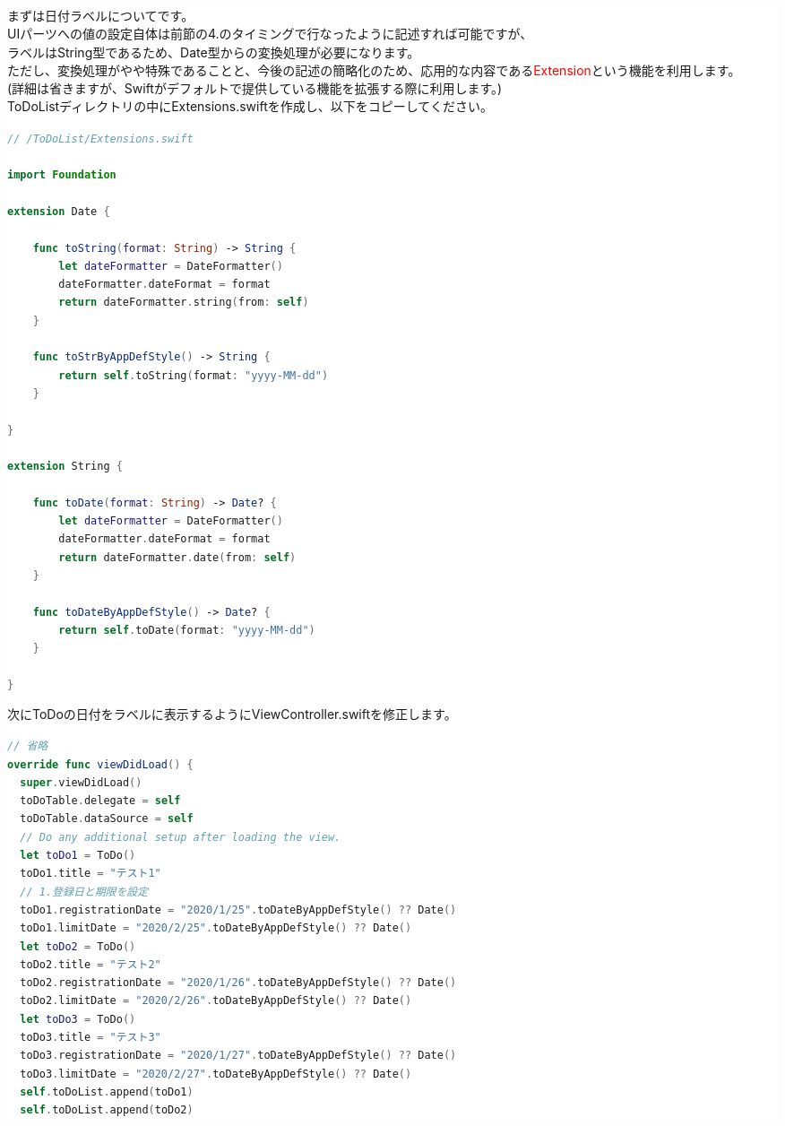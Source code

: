 まずは日付ラベルについてです。<br>
UIパーツへの値の設定自体は前節の4.のタイミングで行なったように記述すれば可能ですが、<br>
ラベルはString型であるため、Date型からの変換処理が必要になります。<br>
ただし、変換処理がやや特殊であることと、今後の記述の簡略化のため、応用的な内容である<font color="red">Extension</font>という機能を利用します。<br>
(詳細は省きますが、Swiftがデフォルトで提供している機能を拡張する際に利用します。)<br>
ToDoListディレクトリの中にExtensions.swiftを作成し、以下をコピーしてください。<br>

```swift
// /ToDoList/Extensions.swift

import Foundation

extension Date {

    func toString(format: String) -> String {
        let dateFormatter = DateFormatter()
        dateFormatter.dateFormat = format
        return dateFormatter.string(from: self)
    }

    func toStrByAppDefStyle() -> String {
        return self.toString(format: "yyyy-MM-dd")
    }

}

extension String {

    func toDate(format: String) -> Date? {
        let dateFormatter = DateFormatter()
        dateFormatter.dateFormat = format
        return dateFormatter.date(from: self)
    }

    func toDateByAppDefStyle() -> Date? {
        return self.toDate(format: "yyyy-MM-dd")
    }

}
```

次にToDoの日付をラベルに表示するようにViewController.swiftを修正します。<br>

```swift
// 省略
override func viewDidLoad() {
  super.viewDidLoad()
  toDoTable.delegate = self
  toDoTable.dataSource = self
  // Do any additional setup after loading the view.
  let toDo1 = ToDo()
  toDo1.title = "テスト1"
  // 1.登録日と期限を設定
  toDo1.registrationDate = "2020/1/25".toDateByAppDefStyle() ?? Date()
  toDo1.limitDate = "2020/2/25".toDateByAppDefStyle() ?? Date()
  let toDo2 = ToDo()
  toDo2.title = "テスト2"
  toDo2.registrationDate = "2020/1/26".toDateByAppDefStyle() ?? Date()
  toDo2.limitDate = "2020/2/26".toDateByAppDefStyle() ?? Date()
  let toDo3 = ToDo()
  toDo3.title = "テスト3"
  toDo3.registrationDate = "2020/1/27".toDateByAppDefStyle() ?? Date()
  toDo3.limitDate = "2020/2/27".toDateByAppDefStyle() ?? Date()
  self.toDoList.append(toDo1)
  self.toDoList.append(toDo2)
```
